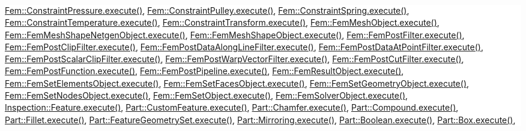 [Fem::ConstraintPressure.execute()](../../dd/d5e/classFem_1_1ConstraintPressure.html#a07aad2f68fbdc96f761bcea906b4d28b),
[Fem::ConstraintPulley.execute()](../../d3/dec/classFem_1_1ConstraintPulley.html#a6770a31003eb8044b87d6147d828363c),
[Fem::ConstraintSpring.execute()](../../dc/d42/classFem_1_1ConstraintSpring.html#a66e86d9afaddfe681836973771400b08),
[Fem::ConstraintTemperature.execute()](../../d7/dff/classFem_1_1ConstraintTemperature.html#a0faba731da75766244414cc1a611c23f),
[Fem::ConstraintTransform.execute()](../../d8/d3c/classFem_1_1ConstraintTransform.html#a19e8c792ec5f8284c205f19ac15ef2ee),
[Fem::FemMeshObject.execute()](../../d5/d68/classFem_1_1FemMeshObject.html#a63d3834bf66491db7b4f30f315f01dfb),
[Fem::FemMeshShapeNetgenObject.execute()](../../d9/df4/classFem_1_1FemMeshShapeNetgenObject.html#ad38e08d369e0a9c44588e98bc5ffb3ed),
[Fem::FemMeshShapeObject.execute()](../../d0/d41/classFem_1_1FemMeshShapeObject.html#a52f6bff1d5da5dc0dc05d3d0a4a90e72),
[Fem::FemPostFilter.execute()](../../d8/d6f/classFem_1_1FemPostFilter.html#a6e243a1e127e9f99d015051d8ea5a8a7),
[Fem::FemPostClipFilter.execute()](../../dc/d06/classFem_1_1FemPostClipFilter.html#a11a328bac4a9ae22ba01e4696484ae06),
[Fem::FemPostDataAlongLineFilter.execute()](../../da/d26/classFem_1_1FemPostDataAlongLineFilter.html#a9b411212fee9174b28bdf4a9fdbd9381),
[Fem::FemPostDataAtPointFilter.execute()](../../d1/d7a/classFem_1_1FemPostDataAtPointFilter.html#a4f8624735a8705e58247fb9df7a7d6e5),
[Fem::FemPostScalarClipFilter.execute()](../../d9/da9/classFem_1_1FemPostScalarClipFilter.html#a0aa1f4898cacdd829920492771a3931b),
[Fem::FemPostWarpVectorFilter.execute()](../../db/d33/classFem_1_1FemPostWarpVectorFilter.html#abfd97dfc34d290355149f487d5c93f66),
[Fem::FemPostCutFilter.execute()](../../da/d89/classFem_1_1FemPostCutFilter.html#a9ff7e939e5c3dc07c73dfe1a569e32d7),
[Fem::FemPostFunction.execute()](../../d3/d87/classFem_1_1FemPostFunction.html#a0227f858c3fbccc02f9574d9bcc3a621),
[Fem::FemPostPipeline.execute()](../../d5/d4b/classFem_1_1FemPostPipeline.html#a37a7074a69af004117f82d72be1701f8),
[Fem::FemResultObject.execute()](../../d3/d81/classFem_1_1FemResultObject.html#a0e4f90351e9ce40455801a43f9538e10),
[Fem::FemSetElementsObject.execute()](../../df/d49/classFem_1_1FemSetElementsObject.html#a3f567e9193f8d49bd542312ef5e6860f),
[Fem::FemSetFacesObject.execute()](../../df/d72/classFem_1_1FemSetFacesObject.html#a46ab2fff61403128815b2cb9b22314e6),
[Fem::FemSetGeometryObject.execute()](../../df/d59/classFem_1_1FemSetGeometryObject.html#a608e2e0fdf7c34beab9dbc7b01e6d66e),
[Fem::FemSetNodesObject.execute()](../../dc/d59/classFem_1_1FemSetNodesObject.html#a8d55585de3533d3b751f2724981d23e9),
[Fem::FemSetObject.execute()](../../d8/dbe/classFem_1_1FemSetObject.html#ae30787859238309a6dae394e902a1968),
[Fem::FemSolverObject.execute()](../../d1/dd0/classFem_1_1FemSolverObject.html#aef99c067ac336a7ad345866fa38c3046),
[Inspection::Feature.execute()](../../d6/d23/classInspection_1_1Feature.html#aae33bbcb93f32a5c46bd78ac1d25a68e),
[Part::CustomFeature.execute()](../../da/d46/classPart_1_1CustomFeature.html#a2fe501793eddc0400a6f97b9e7af7a79),
[Part::Chamfer.execute()](../../d7/d75/classPart_1_1Chamfer.html#a4e556c2713a9af1290a0c53eeedff2f1),
[Part::Compound.execute()](../../d7/d98/classPart_1_1Compound.html#a72d02534883bc8e2b7ccb46218e87087),
[Part::Fillet.execute()](../../d4/da4/classPart_1_1Fillet.html#a3d2e483fe0b72a9d09d5945fe7e36e65),
[Part::FeatureGeometrySet.execute()](../../d6/d80/classPart_1_1FeatureGeometrySet.html#acbc44d2989a0a94e14b5100a50a1fa7f),
[Part::Mirroring.execute()](../../dc/dac/classPart_1_1Mirroring.html#aed38846265cf2381aae85d15dfb74be7),
[Part::Boolean.execute()](../../da/d3a/classPart_1_1Boolean.html#ab93d1734459a414d09ccec9df8df7831),
[Part::Box.execute()](../../dc/d80/classPart_1_1Box.html#a69ab4139d085049cababf9b1692cf32d),